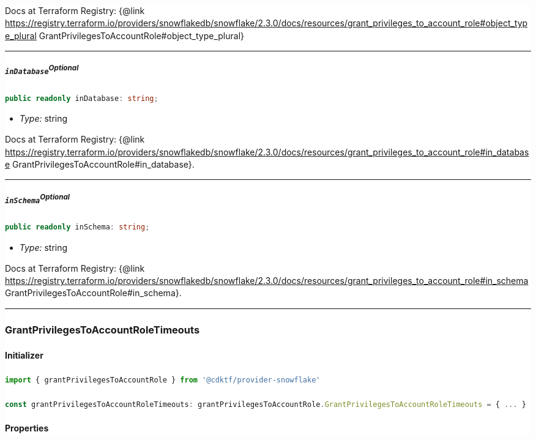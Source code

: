 Docs at Terraform Registry: {@link https://registry.terraform.io/providers/snowflakedb/snowflake/2.3.0/docs/resources/grant_privileges_to_account_role#object_type_plural GrantPrivilegesToAccountRole#object_type_plural}

---

##### `inDatabase`<sup>Optional</sup> <a name="inDatabase" id="@cdktf/provider-snowflake.grantPrivilegesToAccountRole.GrantPrivilegesToAccountRoleOnSchemaObjectFuture.property.inDatabase"></a>

```typescript
public readonly inDatabase: string;
```

- *Type:* string

Docs at Terraform Registry: {@link https://registry.terraform.io/providers/snowflakedb/snowflake/2.3.0/docs/resources/grant_privileges_to_account_role#in_database GrantPrivilegesToAccountRole#in_database}.

---

##### `inSchema`<sup>Optional</sup> <a name="inSchema" id="@cdktf/provider-snowflake.grantPrivilegesToAccountRole.GrantPrivilegesToAccountRoleOnSchemaObjectFuture.property.inSchema"></a>

```typescript
public readonly inSchema: string;
```

- *Type:* string

Docs at Terraform Registry: {@link https://registry.terraform.io/providers/snowflakedb/snowflake/2.3.0/docs/resources/grant_privileges_to_account_role#in_schema GrantPrivilegesToAccountRole#in_schema}.

---

### GrantPrivilegesToAccountRoleTimeouts <a name="GrantPrivilegesToAccountRoleTimeouts" id="@cdktf/provider-snowflake.grantPrivilegesToAccountRole.GrantPrivilegesToAccountRoleTimeouts"></a>

#### Initializer <a name="Initializer" id="@cdktf/provider-snowflake.grantPrivilegesToAccountRole.GrantPrivilegesToAccountRoleTimeouts.Initializer"></a>

```typescript
import { grantPrivilegesToAccountRole } from '@cdktf/provider-snowflake'

const grantPrivilegesToAccountRoleTimeouts: grantPrivilegesToAccountRole.GrantPrivilegesToAccountRoleTimeouts = { ... }
```

#### Properties <a name="Properties" id="Properties"></a>
